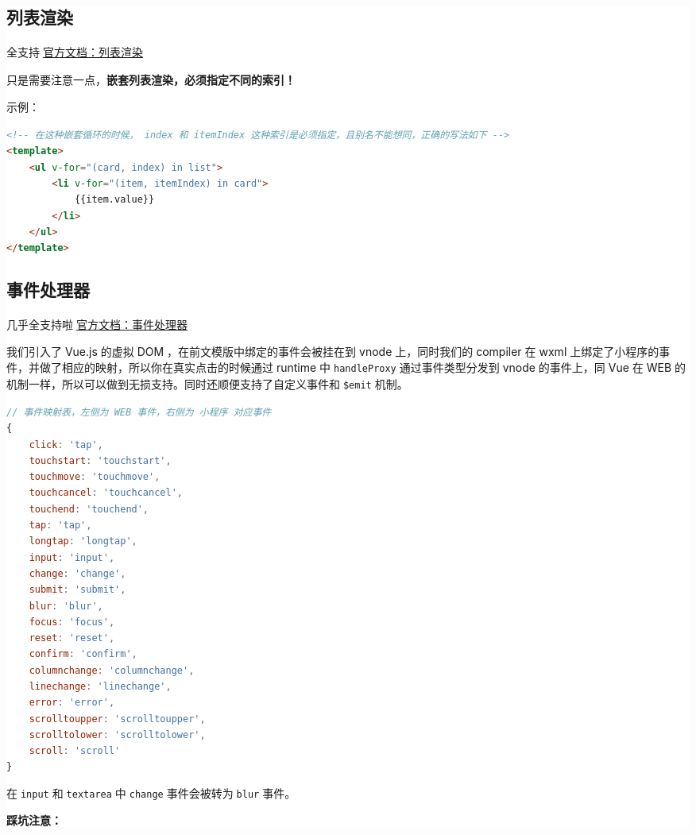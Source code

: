 ## 列表渲染
全支持 [官方文档：列表渲染](https://cn.vuejs.org/v2/guide/list.html)

只是需要注意一点，**嵌套列表渲染，必须指定不同的索引！**

示例：
``` html
<!-- 在这种嵌套循环的时候， index 和 itemIndex 这种索引是必须指定，且别名不能想同，正确的写法如下 -->
<template>
    <ul v-for="(card, index) in list">
        <li v-for="(item, itemIndex) in card">
            {{item.value}}
        </li>
    </ul>
</template>
```

## 事件处理器
几乎全支持啦 [官方文档：事件处理器](https://cn.vuejs.org/v2/guide/events.html)

我们引入了 Vue.js 的虚拟 DOM ，在前文模版中绑定的事件会被挂在到 vnode 上，同时我们的 compiler 在 wxml 上绑定了小程序的事件，并做了相应的映射，所以你在真实点击的时候通过 runtime 中 `handleProxy` 通过事件类型分发到 vnode 的事件上，同 Vue 在 WEB 的机制一样，所以可以做到无损支持。同时还顺便支持了自定义事件和 `$emit` 机制。

``` javascript
// 事件映射表，左侧为 WEB 事件，右侧为 小程序 对应事件
{
    click: 'tap',
    touchstart: 'touchstart',
    touchmove: 'touchmove',
    touchcancel: 'touchcancel',
    touchend: 'touchend',
    tap: 'tap',
    longtap: 'longtap',
    input: 'input',
    change: 'change',
    submit: 'submit',
    blur: 'blur',
    focus: 'focus',
    reset: 'reset',
    confirm: 'confirm',
    columnchange: 'columnchange',
    linechange: 'linechange',
    error: 'error',
    scrolltoupper: 'scrolltoupper',
    scrolltolower: 'scrolltolower',
    scroll: 'scroll'
}
```

在 `input` 和 `textarea` 中 `change` 事件会被转为 `blur` 事件。

**踩坑注意：**
